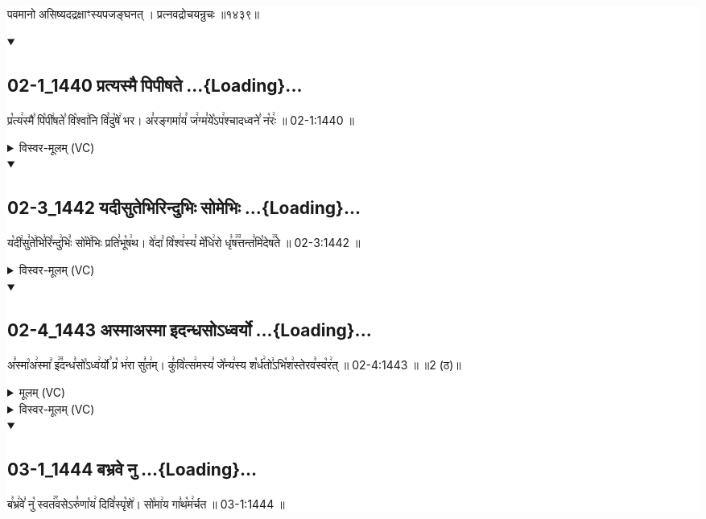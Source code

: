 पवमानो असिष्यदद्रक्षाꣳस्यपजङ्घनत् । प्रत्नवद्रोचयन्रुचः ॥१४३९॥
</details>
</details>
</div>
<div class="js_include" includetitle="true" newlevelforh1="2" unfilled url="/vedAH_sAma/kauthumam/saMhitA/mUlam/4_uttarArchikaH/6/3/02-1_1440_pratyasmai_pipIShate.md">
<details open><summary><h2>02-1_1440 प्रत्यस्मै पिपीषते ...{Loading}...</h2></summary>

प्र꣡त्य꣢स्मै꣣ पि꣡पी꣢षते꣣ वि꣡श्वा꣢नि वि꣣दु꣡षे꣢ भर। अ꣣रङ्गमा꣢य꣣ ज꣢ग्म꣣ये꣡ऽप꣢श्चादध्वने꣣ न꣡रः꣢ ॥ 02-1:1440 ॥

<details><summary>विस्वर-मूलम् (VC)</summary>

प्रत्यस्मै पिपीषते विश्वानि विदुषे भर । अरङ्गमाय जग्मयेऽपश्चादध्वने नरः ॥१४४०॥
</details>
</details>
</div>
<div class="js_include" includetitle="true" newlevelforh1="2" unfilled url="/vedAH_sAma/kauthumam/saMhitA/mUlam/4_uttarArchikaH/6/3/02-2_1441_emenam_pratyetana.md"></div>
<div class="js_include" includetitle="true" newlevelforh1="2" unfilled url="/vedAH_sAma/kauthumam/saMhitA/mUlam/4_uttarArchikaH/6/3/02-3_1442_yadIsutebhirindubhiH_somebhiH.md">
<details open><summary><h2>02-3_1442 यदीसुतेभिरिन्दुभिः सोमेभिः ...{Loading}...</h2></summary>

य꣡दी꣢सु꣣ते꣢भि꣣रि꣡न्दु꣢भिः꣣ सो꣡मे꣢भिः प्रति꣣भू꣡ष꣢थ। वे꣢दा꣣ वि꣡श्व꣢स्य꣣ मे꣡धि꣢रो धृ꣣ष꣢꣫त्तन्त꣣मि꣡देष꣢꣯ते ॥ 02-3:1442 ॥

<details><summary>विस्वर-मूलम् (VC)</summary>

यदी सुतेभिरिन्दुभिः सोमेभिः प्रतिभूषथ । वेदा विश्वस्य मेधिरो धृषत्तन्तमिदेषते ॥१४४२॥
</details>
</details>
</div>
<div class="js_include" includetitle="true" newlevelforh1="2" unfilled url="/vedAH_sAma/kauthumam/saMhitA/mUlam/4_uttarArchikaH/6/3/02-4_1443_asmAasmA_idandhaso-dhvaryo.md">
<details open><summary><h2>02-4_1443 अस्माअस्मा इदन्धसोऽध्वर्यो ...{Loading}...</h2></summary>

अ꣣स्मा꣡अ꣢स्मा꣣ इ꣢꣫दन्ध꣣सो꣡ऽध्व꣢र्यो꣣ प्र꣡ भ꣢रा सु꣣त꣢म्। कु꣣वि꣡त्स꣢मस्य꣣ जे꣡न्य꣢स्य श꣡र्ध꣢तो꣣ऽभि꣡श꣢स्तेरव꣣स्व꣡र꣢त् ॥ 02-4:1443 ॥ ॥2 (ठ)॥

<details><summary>मूलम् (VC)</summary>

अ꣣स्मा꣡अ꣢स्मा꣣ इद꣢꣫न्ध꣣सो꣡ऽध्व꣢र्यो꣣ प्र꣡ भ꣢रा सु꣣त꣢म् । कु꣣वि꣡त्स꣢मस्य꣣ जे꣡न्य꣢स्य꣣ श꣡र्ध꣢तो꣣ऽभि꣡श꣢स्तेरव꣣स्व꣡र꣢त् ॥१४४३॥
</details>
<details><summary>विस्वर-मूलम् (VC)</summary>

अस्माअस्मा इदन्धसोऽध्वर्यो प्र भरा सुतम् । कुवित्समस्य जेन्यस्य शर्धतोऽभिशस्तेरवस्वरत् ॥१४४३॥
</details>
</details>
</div>
<div class="js_include" includetitle="true" newlevelforh1="2" unfilled url="/vedAH_sAma/kauthumam/saMhitA/mUlam/4_uttarArchikaH/6/3/03-1_1444_babhrave_nu.md">
<details open><summary><h2>03-1_1444 बभ्रवे नु ...{Loading}...</h2></summary>

ब꣣भ्र꣢वे꣣ नु꣡ स्वत꣢꣯वसेऽरु꣣णा꣡य꣢ दिवि꣣स्पृ꣡शे꣢। सो꣡मा꣢य गा꣣थ꣡म꣢र्चत ॥ 03-1:1444 ॥
